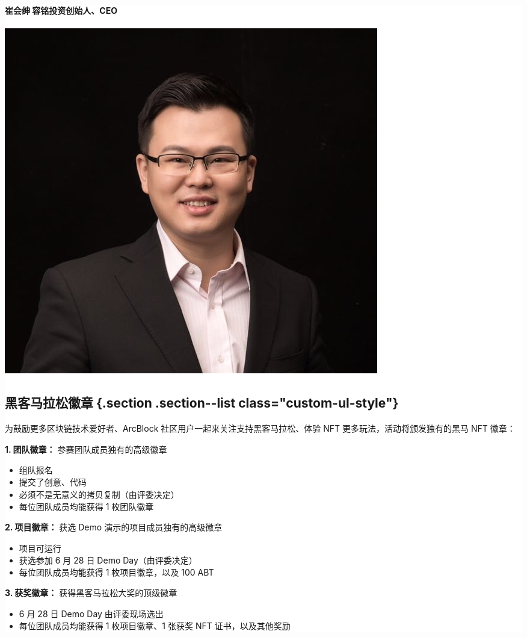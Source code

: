 #### 崔会绅 容铭投资创始人、CEO

![](./images/hui.png)

## 黑客马拉松徽章 {.section .section--list class="custom-ul-style"}

为鼓励更多区块链技术爱好者、ArcBlock 社区用户一起来关注支持黑客马拉松、体验 NFT 更多玩法，活动将颁发独有的黑马 NFT 徽章：

**1. 团队徽章：** 参赛团队成员独有的高级徽章

- 组队报名
- 提交了创意、代码
- 必须不是无意义的拷贝复制（由评委决定）
- 每位团队成员均能获得 1 枚团队徽章

**2. 项目徽章：** 获选 Demo 演示的项目成员独有的高级徽章

- 项目可运行
- 获选参加 6 月 28 日 Demo Day（由评委决定）
- 每位团队成员均能获得 1 枚项目徽章，以及 100 ABT

**3. 获奖徽章：** 获得黑客马拉松大奖的顶级徽章

- 6 月 28 日 Demo Day 由评委现场选出
- 每位团队成员均能获得 1 枚项目徽章、1 张获奖 NFT 证书，以及其他奖励
